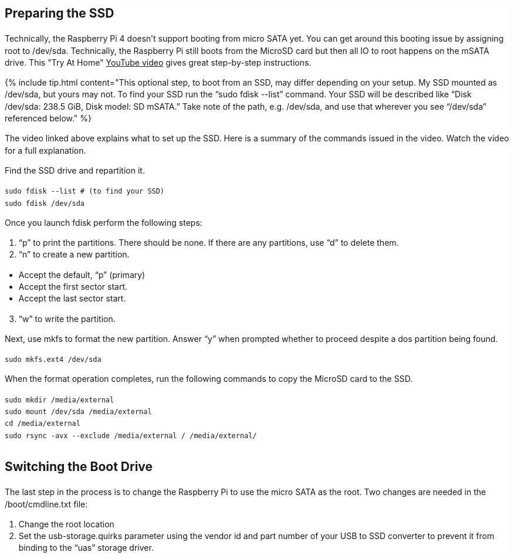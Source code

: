 ## Preparing the SSD
Technically, the Raspberry Pi 4 doesn’t support booting from micro SATA yet. You can get around this booting issue  by assigning root to /dev/sda. Technically, the Raspberry Pi still boots from the MicroSD card but then all IO to root happens on the mSATA drive. This "Try At Home" <a href="https://www.youtube.com/watch?v=FM9wuFLufyA">YouTube video</a> gives great step-by-step instructions.

{% include tip.html content="This optional step, to boot from an SSD, may differ depending on your setup. My SSD mounted as /dev/sda, but yours may not. To find your SSD run the “sudo fdisk --list” command. Your SSD will be described like “Disk /dev/sda: 238.5 GiB, Disk model: SD mSATA.” Take note of the path, e.g. /dev/sda, and use that wherever you see “/dev/sda” referenced below." %}

The video linked above explains what to set up the SSD. Here is a summary of the commands issued in the video. Watch the video for a full explanation.

Find the SSD drive and repartition it.

```shell
sudo fdisk --list # (to find your SSD)
sudo fdisk /dev/sda
```

Once you launch fdisk perform the following steps:

1. “p” to print the partitions. There should be none. If there are any partitions, use “d” to delete them.
2. “n” to create a new partition. 
* Accept the default, “p” (primary)
*  Accept the first sector start.
*  Accept the last sector start.
3. “w” to write the partition.

Next, use mkfs to format the new partition. Answer “y” when prompted whether to proceed despite a dos partition being found.

```shell
sudo mkfs.ext4 /dev/sda
```

When the format operation completes, run the following commands to copy the MicroSD card to the SSD.

```shell
sudo mkdir /media/external
sudo mount /dev/sda /media/external
cd /media/external
sudo rsync -avx --exclude /media/external / /media/external/
```

## Switching the Boot Drive
The last step in the process is to change the Raspberry Pi to use the micro SATA as the root. Two changes are needed in the  /boot/cmdline.txt file:

1. Change the root location
1. Set the usb-storage.quirks parameter using the vendor id and part number of your USB to SSD converter to prevent it from binding to the “uas” storage driver.
